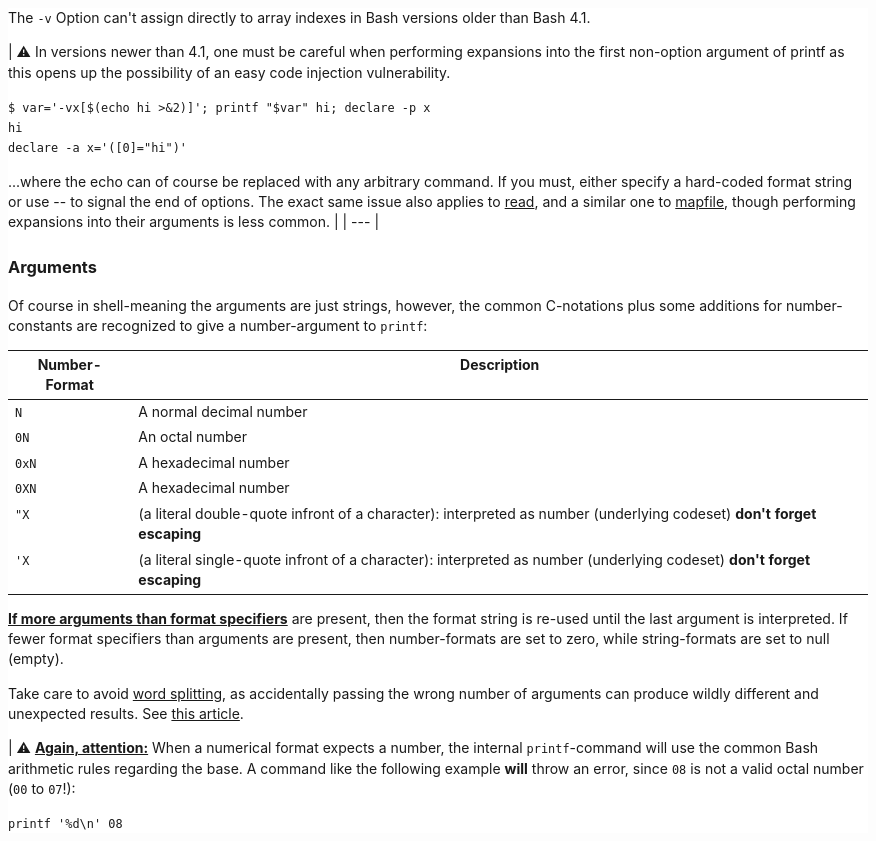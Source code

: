 The `-v` Option can't assign directly to array indexes in Bash versions
older than Bash 4.1.

| :warning:  In versions newer than 4.1, one must be careful when
performing expansions into the first non-option argument of printf as
this opens up the possibility of an easy code injection vulnerability.

    $ var='-vx[$(echo hi >&2)]'; printf "$var" hi; declare -p x
    hi
    declare -a x='([0]="hi")'

...where the echo can of course be replaced with any arbitrary command.
If you must, either specify a hard-coded format string or use -- to
signal the end of options. The exact same issue also applies to
[read](commands/builtin/read), and a similar one to
[mapfile](commands/builtin/mapfile), though performing expansions into
their arguments is less common.  |
| --- |

### Arguments

Of course in shell-meaning the arguments are just strings, however, the
common C-notations plus some additions for number-constants are
recognized to give a number-argument to `printf`:

| Number-Format | Description                                                                                                           |
|---------------|-----------------------------------------------------------------------------------------------------------------------|
| `N`           | A normal decimal number                                                                                               |
| `0N`          | An octal number                                                                                                       |
| `0xN`         | A hexadecimal number                                                                                                  |
| `0XN`         | A hexadecimal number                                                                                                  |
| `"X`          | (a literal double-quote infront of a character): interpreted as number (underlying codeset) **don't forget escaping** |
| `'X`          | (a literal single-quote infront of a character): interpreted as number (underlying codeset) **don't forget escaping** |

<u>**If more arguments than format specifiers**</u> are present, then
the format string is re-used until the last argument is interpreted. If
fewer format specifiers than arguments are present, then number-formats
are set to zero, while string-formats are set to null (empty).

Take care to avoid [word splitting](../../syntax/expansion/wordsplit.md), as
accidentally passing the wrong number of arguments can produce wildly
different and unexpected results. See [this article](../../syntax/words.md).

| :warning:  <u>**Again, attention:**</u> When a numerical format
expects a number, the internal `printf`-command will use the common Bash
arithmetic rules regarding the base. A command like the following
example **will** throw an error, since `08` is not a valid octal number
(`00` to `07`!):

    printf '%d\n' 08
